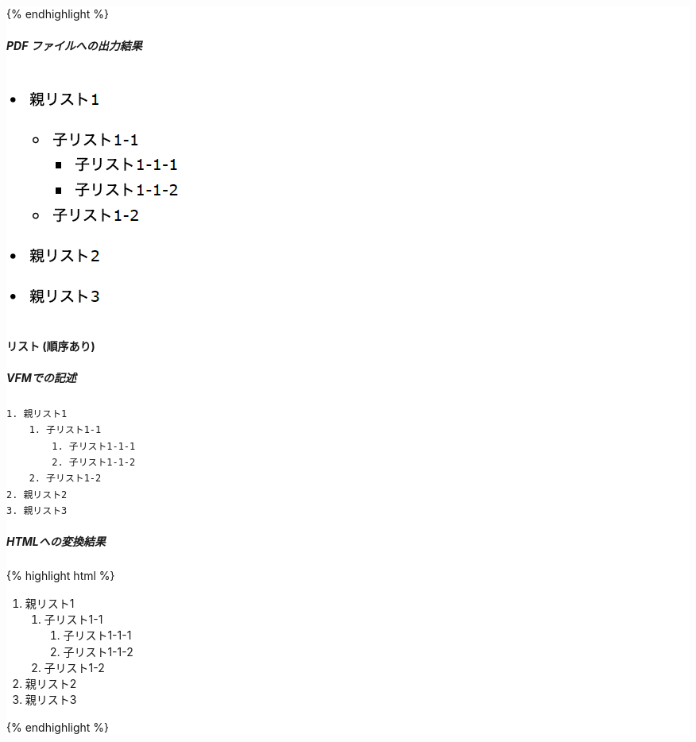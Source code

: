 {% endhighlight %}

##### PDF ファイルへの出力結果

![](/assets/misc/make_books_with_create_book/sample_list1.png)


#### リスト (順序あり)

##### VFMでの記述

```
1. 親リスト1
    1. 子リスト1-1
        1. 子リスト1-1-1
        2. 子リスト1-1-2
    2. 子リスト1-2
2. 親リスト2
3. 親リスト3
```

##### HTMLへの変換結果

{% highlight html %}
<ol>
  <li>親リスト1
    <ol>
      <li>子リスト1-1
        <ol>
          <li>子リスト1-1-1</li>
          <li>子リスト1-1-2</li>
        </ol>
      </li>
      <li>子リスト1-2</li>
    </ol>
  </li>
  <li>親リスト2</li>
  <li>親リスト3</li>
</ol>
{% endhighlight %}
